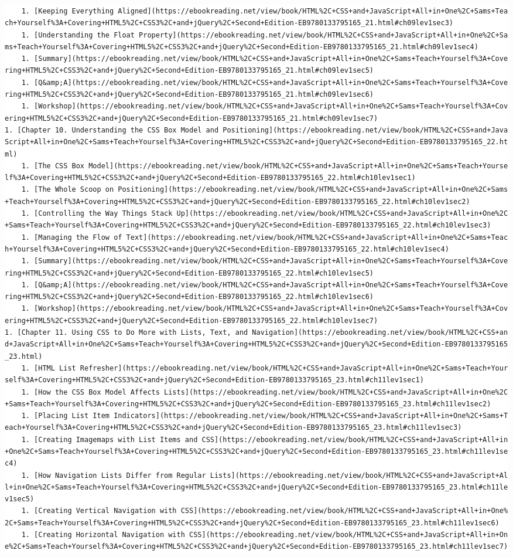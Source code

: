         1. [Keeping Everything Aligned](https://ebookreading.net/view/book/HTML%2C+CSS+and+JavaScript+All+in+One%2C+Sams+Teach+Yourself%3A+Covering+HTML5%2C+CSS3%2C+and+jQuery%2C+Second+Edition-EB9780133795165_21.html#ch09lev1sec3)
        1. [Understanding the Float Property](https://ebookreading.net/view/book/HTML%2C+CSS+and+JavaScript+All+in+One%2C+Sams+Teach+Yourself%3A+Covering+HTML5%2C+CSS3%2C+and+jQuery%2C+Second+Edition-EB9780133795165_21.html#ch09lev1sec4)
        1. [Summary](https://ebookreading.net/view/book/HTML%2C+CSS+and+JavaScript+All+in+One%2C+Sams+Teach+Yourself%3A+Covering+HTML5%2C+CSS3%2C+and+jQuery%2C+Second+Edition-EB9780133795165_21.html#ch09lev1sec5)
        1. [Q&amp;A](https://ebookreading.net/view/book/HTML%2C+CSS+and+JavaScript+All+in+One%2C+Sams+Teach+Yourself%3A+Covering+HTML5%2C+CSS3%2C+and+jQuery%2C+Second+Edition-EB9780133795165_21.html#ch09lev1sec6)
        1. [Workshop](https://ebookreading.net/view/book/HTML%2C+CSS+and+JavaScript+All+in+One%2C+Sams+Teach+Yourself%3A+Covering+HTML5%2C+CSS3%2C+and+jQuery%2C+Second+Edition-EB9780133795165_21.html#ch09lev1sec7)
    1. [Chapter 10. Understanding the CSS Box Model and Positioning](https://ebookreading.net/view/book/HTML%2C+CSS+and+JavaScript+All+in+One%2C+Sams+Teach+Yourself%3A+Covering+HTML5%2C+CSS3%2C+and+jQuery%2C+Second+Edition-EB9780133795165_22.html)
        1. [The CSS Box Model](https://ebookreading.net/view/book/HTML%2C+CSS+and+JavaScript+All+in+One%2C+Sams+Teach+Yourself%3A+Covering+HTML5%2C+CSS3%2C+and+jQuery%2C+Second+Edition-EB9780133795165_22.html#ch10lev1sec1)
        1. [The Whole Scoop on Positioning](https://ebookreading.net/view/book/HTML%2C+CSS+and+JavaScript+All+in+One%2C+Sams+Teach+Yourself%3A+Covering+HTML5%2C+CSS3%2C+and+jQuery%2C+Second+Edition-EB9780133795165_22.html#ch10lev1sec2)
        1. [Controlling the Way Things Stack Up](https://ebookreading.net/view/book/HTML%2C+CSS+and+JavaScript+All+in+One%2C+Sams+Teach+Yourself%3A+Covering+HTML5%2C+CSS3%2C+and+jQuery%2C+Second+Edition-EB9780133795165_22.html#ch10lev1sec3)
        1. [Managing the Flow of Text](https://ebookreading.net/view/book/HTML%2C+CSS+and+JavaScript+All+in+One%2C+Sams+Teach+Yourself%3A+Covering+HTML5%2C+CSS3%2C+and+jQuery%2C+Second+Edition-EB9780133795165_22.html#ch10lev1sec4)
        1. [Summary](https://ebookreading.net/view/book/HTML%2C+CSS+and+JavaScript+All+in+One%2C+Sams+Teach+Yourself%3A+Covering+HTML5%2C+CSS3%2C+and+jQuery%2C+Second+Edition-EB9780133795165_22.html#ch10lev1sec5)
        1. [Q&amp;A](https://ebookreading.net/view/book/HTML%2C+CSS+and+JavaScript+All+in+One%2C+Sams+Teach+Yourself%3A+Covering+HTML5%2C+CSS3%2C+and+jQuery%2C+Second+Edition-EB9780133795165_22.html#ch10lev1sec6)
        1. [Workshop](https://ebookreading.net/view/book/HTML%2C+CSS+and+JavaScript+All+in+One%2C+Sams+Teach+Yourself%3A+Covering+HTML5%2C+CSS3%2C+and+jQuery%2C+Second+Edition-EB9780133795165_22.html#ch10lev1sec7)
    1. [Chapter 11. Using CSS to Do More with Lists, Text, and Navigation](https://ebookreading.net/view/book/HTML%2C+CSS+and+JavaScript+All+in+One%2C+Sams+Teach+Yourself%3A+Covering+HTML5%2C+CSS3%2C+and+jQuery%2C+Second+Edition-EB9780133795165_23.html)
        1. [HTML List Refresher](https://ebookreading.net/view/book/HTML%2C+CSS+and+JavaScript+All+in+One%2C+Sams+Teach+Yourself%3A+Covering+HTML5%2C+CSS3%2C+and+jQuery%2C+Second+Edition-EB9780133795165_23.html#ch11lev1sec1)
        1. [How the CSS Box Model Affects Lists](https://ebookreading.net/view/book/HTML%2C+CSS+and+JavaScript+All+in+One%2C+Sams+Teach+Yourself%3A+Covering+HTML5%2C+CSS3%2C+and+jQuery%2C+Second+Edition-EB9780133795165_23.html#ch11lev1sec2)
        1. [Placing List Item Indicators](https://ebookreading.net/view/book/HTML%2C+CSS+and+JavaScript+All+in+One%2C+Sams+Teach+Yourself%3A+Covering+HTML5%2C+CSS3%2C+and+jQuery%2C+Second+Edition-EB9780133795165_23.html#ch11lev1sec3)
        1. [Creating Imagemaps with List Items and CSS](https://ebookreading.net/view/book/HTML%2C+CSS+and+JavaScript+All+in+One%2C+Sams+Teach+Yourself%3A+Covering+HTML5%2C+CSS3%2C+and+jQuery%2C+Second+Edition-EB9780133795165_23.html#ch11lev1sec4)
        1. [How Navigation Lists Differ from Regular Lists](https://ebookreading.net/view/book/HTML%2C+CSS+and+JavaScript+All+in+One%2C+Sams+Teach+Yourself%3A+Covering+HTML5%2C+CSS3%2C+and+jQuery%2C+Second+Edition-EB9780133795165_23.html#ch11lev1sec5)
        1. [Creating Vertical Navigation with CSS](https://ebookreading.net/view/book/HTML%2C+CSS+and+JavaScript+All+in+One%2C+Sams+Teach+Yourself%3A+Covering+HTML5%2C+CSS3%2C+and+jQuery%2C+Second+Edition-EB9780133795165_23.html#ch11lev1sec6)
        1. [Creating Horizontal Navigation with CSS](https://ebookreading.net/view/book/HTML%2C+CSS+and+JavaScript+All+in+One%2C+Sams+Teach+Yourself%3A+Covering+HTML5%2C+CSS3%2C+and+jQuery%2C+Second+Edition-EB9780133795165_23.html#ch11lev1sec7)